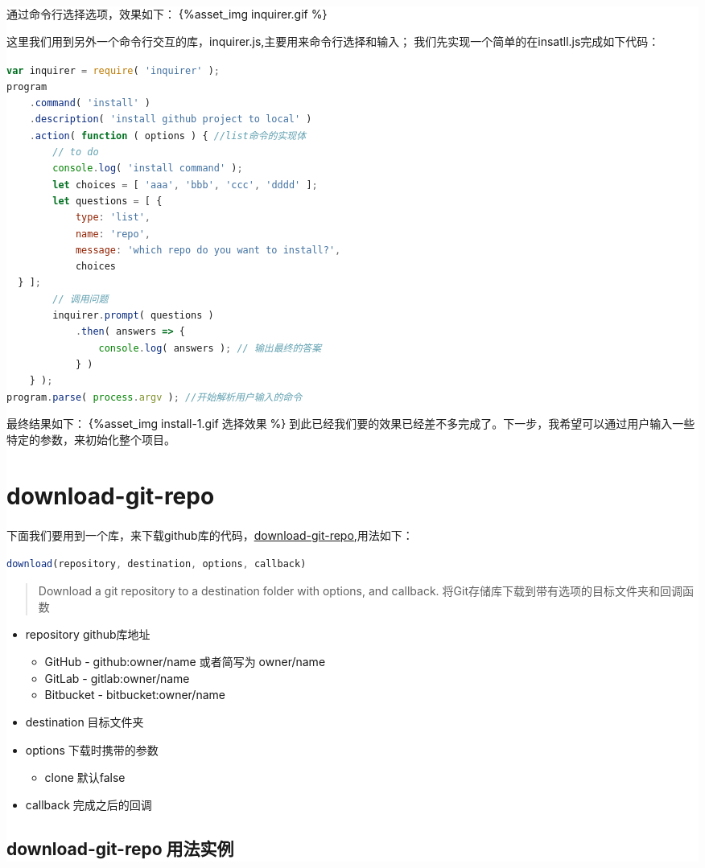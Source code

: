 通过命令行选择选项，效果如下：
{%asset_img inquirer.gif %}

这里我们用到另外一个命令行交互的库，inquirer.js,主要用来命令行选择和输入；
我们先实现一个简单的在insatll.js完成如下代码：
```js
var inquirer = require( 'inquirer' );
program
	.command( 'install' )
	.description( 'install github project to local' )
	.action( function ( options ) { //list命令的实现体
		// to do
		console.log( 'install command' );
		let choices = [ 'aaa', 'bbb', 'ccc', 'dddd' ];
		let questions = [ {
			type: 'list',
			name: 'repo',
			message: 'which repo do you want to install?',
			choices
  } ];
		// 调用问题
		inquirer.prompt( questions )
			.then( answers => {
				console.log( answers ); // 输出最终的答案
			} )
	} );
program.parse( process.argv ); //开始解析用户输入的命令
```
最终结果如下：
{%asset_img install-1.gif 选择效果 %}
到此已经我们要的效果已经差不多完成了。下一步，我希望可以通过用户输入一些特定的参数，来初始化整个项目。

# download-git-repo
下面我们要用到一个库，来下载github库的代码，[download-git-repo](https://github.com/flipxfx/download-git-repo),用法如下：
```js
download(repository, destination, options, callback)
```
> Download a git repository to a destination folder with options, and callback.
将Git存储库下载到带有选项的目标文件夹和回调函数

* repository github库地址
  * GitHub - github:owner/name 或者简写为 owner/name
  * GitLab - gitlab:owner/name
  * Bitbucket - bitbucket:owner/name

* destination 目标文件夹
* options 下载时携带的参数
  * clone 默认false
* callback 完成之后的回调

## download-git-repo 用法实例


  [ name ]: version